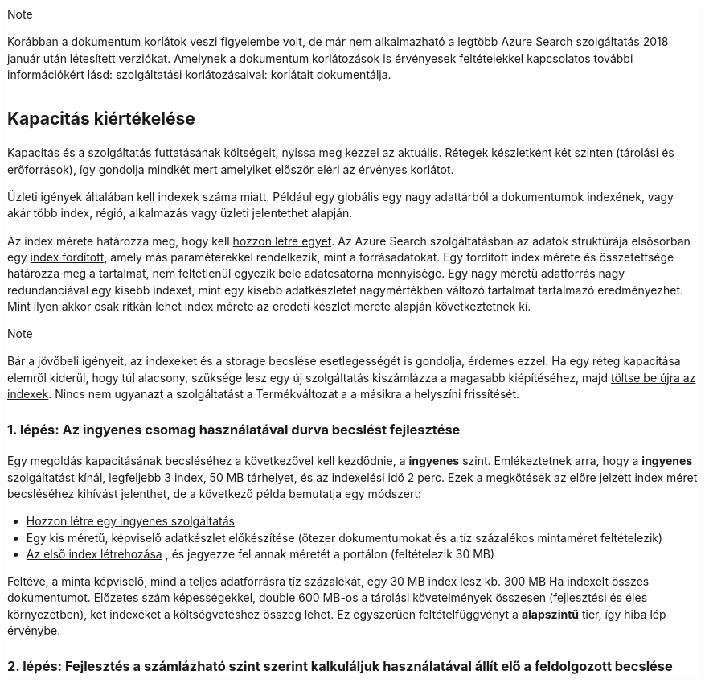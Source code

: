 > [!NOTE]
> Korábban a dokumentum korlátok veszi figyelembe volt, de már nem alkalmazható a legtöbb Azure Search szolgáltatás 2018 január után létesített verziókat. Amelynek a dokumentum korlátozások is érvényesek feltételekkel kapcsolatos további információkért lásd: [szolgáltatási korlátozásaival: korlátait dokumentálja](search-limits-quotas-capacity.md#document-limits).
>

## <a name="evaluate-capacity"></a>Kapacitás kiértékelése

Kapacitás és a szolgáltatás futtatásának költségeit, nyissa meg kézzel az aktuális. Rétegek készletként két szinten (tárolási és erőforrások), így gondolja mindkét mert amelyiket először eléri az érvényes korlátot. 

Üzleti igények általában kell indexek száma miatt. Például egy globális egy nagy adattárból a dokumentumok indexének, vagy akár több index, régió, alkalmazás vagy üzleti jelentethet alapján.

Az index mérete határozza meg, hogy kell [hozzon létre egyet](search-create-index-portal.md). Az Azure Search szolgáltatásban az adatok struktúrája elsősorban egy [index fordított](https://en.wikipedia.org/wiki/Inverted_index), amely más paraméterekkel rendelkezik, mint a forrásadatokat. Egy fordított index mérete és összetettsége határozza meg a tartalmat, nem feltétlenül egyezik bele adatcsatorna mennyisége. Egy nagy méretű adatforrás nagy redundanciával egy kisebb indexet, mint egy kisebb adatkészletet nagymértékben változó tartalmat tartalmazó eredményezhet. Mint ilyen akkor csak ritkán lehet index mérete az eredeti készlet mérete alapján következtetnek ki.

> [!NOTE] 
> Bár a jövőbeli igényeit, az indexeket és a storage becslése esetlegességét is gondolja, érdemes ezzel. Ha egy réteg kapacitása elemről kiderül, hogy túl alacsony, szüksége lesz egy új szolgáltatás kiszámlázza a magasabb kiépítéséhez, majd [töltse be újra az indexek](search-howto-reindex.md). Nincs nem ugyanazt a szolgáltatást a Termékváltozat a a másikra a helyszíni frissítését.
>

### <a name="step-1-develop-rough-estimates-using-the-free-tier"></a>1. lépés: Az ingyenes csomag használatával durva becslést fejlesztése

Egy megoldás kapacitásának becsléséhez a következővel kell kezdődnie, a **ingyenes** szint. Emlékeztetnek arra, hogy a **ingyenes** szolgáltatást kínál, legfeljebb 3 index, 50 MB tárhelyet, és az indexelési idő 2 perc. Ezek a megkötések az előre jelzett index méret becsléséhez kihívást jelenthet, de a következő példa bemutatja egy módszert:

+ [Hozzon létre egy ingyenes szolgáltatás](search-create-service-portal.md)
+ Egy kis méretű, képviselő adatkészlet előkészítése (ötezer dokumentumokat és a tíz százalékos mintaméret feltételezik)
+ [Az első index létrehozása](search-create-index-portal.md) , és jegyezze fel annak méretét a portálon (feltételezik 30 MB)

Feltéve, a minta képviselő, mind a teljes adatforrásra tíz százalékát, egy 30 MB index lesz kb. 300 MB Ha indexelt összes dokumentumot. Előzetes szám képességekkel, double 600 MB-os a tárolási követelmények összesen (fejlesztési és éles környezetben), két indexeket a költségvetéshez összeg lehet. Ez egyszerűen feltételfüggvényt a **alapszintű** tier, így hiba lép érvénybe.

### <a name="step-2-develop-refined-estimates-using-a-billable-tier"></a>2. lépés: Fejlesztés a számlázható szint szerint kalkuláljuk használatával állít elő a feldolgozott becslése
